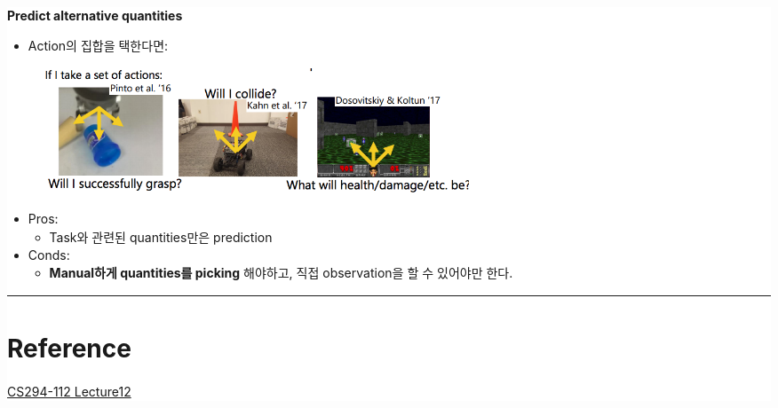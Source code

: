 
__Predict alternative quantities__

- Action의 집합을 택한다면:

<figure>
  <img alt="An image with a caption" src="/assets/img/CS294/LEC12/31.png" class="lead"   style="width:480px; height:=320px"/>
</figure>

* Pros:
    * Task와 관련된 quantities만은 prediction
* Conds:
    * __Manual하게 quantities를 picking__ 해야하고, 직접 observation을 할 수 있어야만 한다.


------------------

# Reference
[CS294-112 Lecture12](http://rail.eecs.berkeley.edu/deeprlcourse/static/slides/lec-12.pdf)